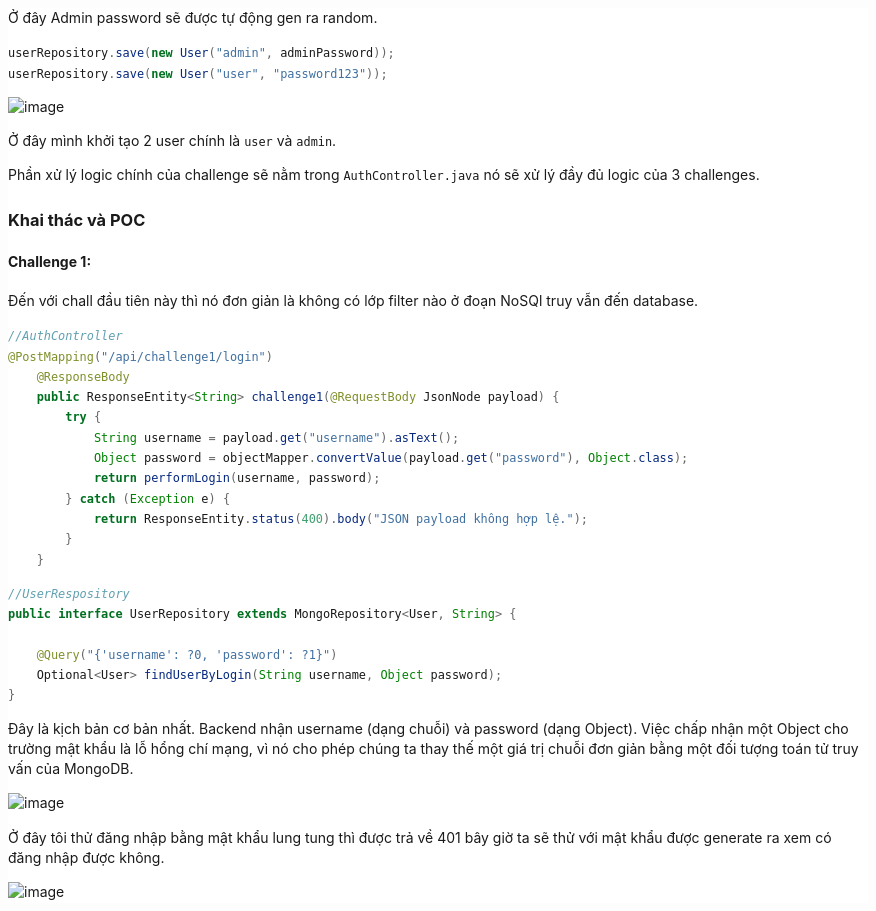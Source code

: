 Ở đây Admin password sẽ được tự động gen ra random.

```java 
userRepository.save(new User("admin", adminPassword));
userRepository.save(new User("user", "password123"));
```

![image](https://hackmd.io/_uploads/BJIeepgale.png)


Ở đây mình khởi tạo 2 user chính là `user` và `admin`.

Phần xử lý logic chính của challenge sẽ nằm trong `AuthController.java` nó sẽ xử lý đầy đủ logic của 3 challenges.

### Khai thác và POC

#### Challenge 1:

Đến với chall đầu tiên này thì nó đơn giản là không có lớp filter nào ở đoạn NoSQl truy vẫn đến database.

```java 
//AuthController
@PostMapping("/api/challenge1/login")
    @ResponseBody
    public ResponseEntity<String> challenge1(@RequestBody JsonNode payload) {
        try {
            String username = payload.get("username").asText();
            Object password = objectMapper.convertValue(payload.get("password"), Object.class);
            return performLogin(username, password);
        } catch (Exception e) {
            return ResponseEntity.status(400).body("JSON payload không hợp lệ.");
        }
    }
```

```java 
//UserRespository
public interface UserRepository extends MongoRepository<User, String> {

    @Query("{'username': ?0, 'password': ?1}")
    Optional<User> findUserByLogin(String username, Object password);
}
```

Đây là kịch bản cơ bản nhất. Backend nhận username (dạng chuỗi) và password (dạng Object). Việc chấp nhận một Object cho trường mật khẩu là lỗ hổng chí mạng, vì nó cho phép chúng ta thay thế một giá trị chuỗi đơn giản bằng một đối tượng toán tử truy vấn của MongoDB.

![image](https://hackmd.io/_uploads/r1vVZTlpxe.png)

Ở đây tôi thử đăng nhập bằng mật khẩu lung tung thì được trả về 401 bây giờ ta sẽ thử với mật khẩu được generate ra xem có đăng nhập được không.

![image](https://hackmd.io/_uploads/rJBOWTealx.png)
